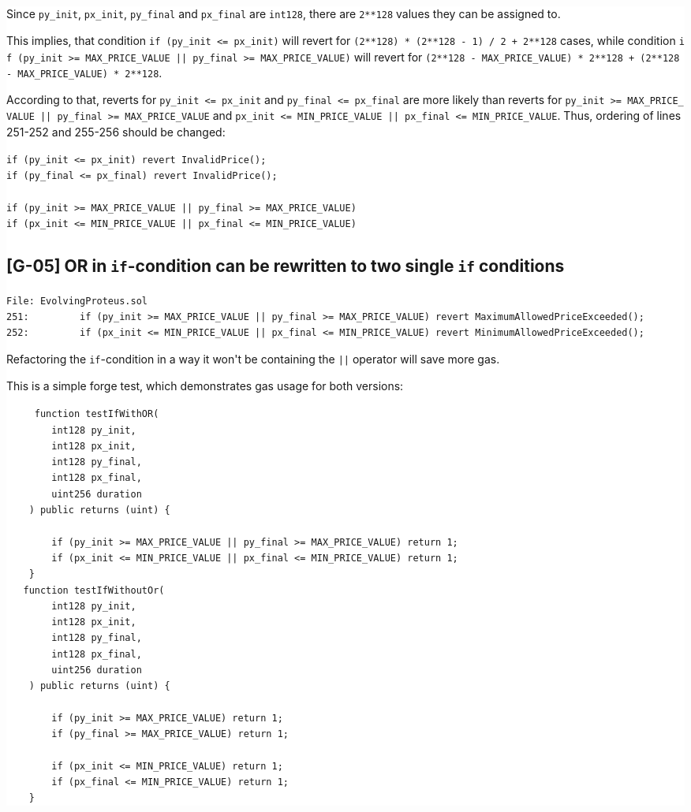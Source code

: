 Since `py_init`, `px_init`, `py_final` and `px_final` are `int128`, there are `2**128` values they can be assigned to.

This implies, that condition `if (py_init <= px_init)` will revert for `(2**128) * (2**128 - 1) / 2 + 2**128` cases, while
condition `if (py_init >= MAX_PRICE_VALUE || py_final >= MAX_PRICE_VALUE)`  will revert for `(2**128 - MAX_PRICE_VALUE) * 2**128 + (2**128 - MAX_PRICE_VALUE) * 2**128`.

According to that, reverts for `py_init <= px_init` and `py_final <= px_final` are more likely than reverts for `py_init >= MAX_PRICE_VALUE || py_final >= MAX_PRICE_VALUE` and `px_init <= MIN_PRICE_VALUE || px_final <= MIN_PRICE_VALUE`. Thus, ordering of lines 251-252 and 255-256 should be changed:

```
if (py_init <= px_init) revert InvalidPrice();
if (py_final <= px_final) revert InvalidPrice();

if (py_init >= MAX_PRICE_VALUE || py_final >= MAX_PRICE_VALUE)
if (px_init <= MIN_PRICE_VALUE || px_final <= MIN_PRICE_VALUE)
```

## [G-05] OR in `if`-condition can be rewritten to two single `if` conditions

```
File: EvolvingProteus.sol
251:         if (py_init >= MAX_PRICE_VALUE || py_final >= MAX_PRICE_VALUE) revert MaximumAllowedPriceExceeded();
252:         if (px_init <= MIN_PRICE_VALUE || px_final <= MIN_PRICE_VALUE) revert MinimumAllowedPriceExceeded();
```

Refactoring the `if`-condition in a way it won't be containing the `||` operator will save more gas.

This is a simple forge test, which demonstrates gas usage for both versions:

```
     function testIfWithOR(
        int128 py_init,
        int128 px_init,
        int128 py_final,
        int128 px_final,
        uint256 duration
    ) public returns (uint) { 
        
        if (py_init >= MAX_PRICE_VALUE || py_final >= MAX_PRICE_VALUE) return 1;
        if (px_init <= MIN_PRICE_VALUE || px_final <= MIN_PRICE_VALUE) return 1;
    }
   function testIfWithoutOr(
        int128 py_init,
        int128 px_init,
        int128 py_final,
        int128 px_final,
        uint256 duration
    ) public returns (uint) { 
        
        if (py_init >= MAX_PRICE_VALUE) return 1;
        if (py_final >= MAX_PRICE_VALUE) return 1;

        if (px_init <= MIN_PRICE_VALUE) return 1;
        if (px_final <= MIN_PRICE_VALUE) return 1;
    }
```
